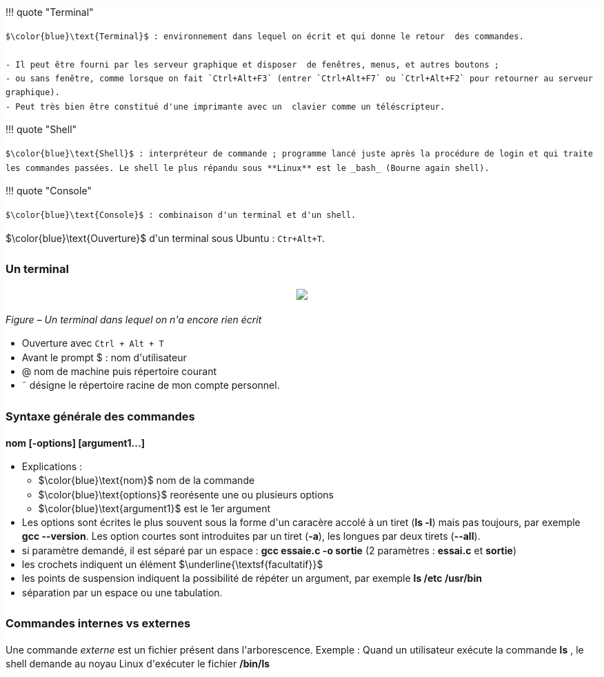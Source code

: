 !!! quote "Terminal"

    $\color{blue}\text{Terminal}$ : environnement dans lequel on écrit et qui donne le retour  des commandes.  

    - Il peut être fourni par les serveur graphique et disposer  de fenêtres, menus, et autres boutons ;  
    - ou sans fenêtre, comme lorsque on fait `Ctrl+Alt+F3` (entrer `Ctrl+Alt+F7` ou `Ctrl+Alt+F2` pour retourner au serveur graphique).
    - Peut très bien être constitué d'une imprimante avec un  clavier comme un téléscripteur.    

!!! quote "Shell"

    $\color{blue}\text{Shell}$ : interpréteur de commande ; programme lancé juste après la procédure de login et qui traite les commandes passées. Le shell le plus répandu sous **Linux** est le _bash_ (Bourne again shell).

!!! quote "Console"

    $\color{blue}\text{Console}$ : combinaison d'un terminal et d'un shell.


$\color{blue}\text{Ouverture}$ d'un terminal sous Ubuntu : `Ctr+Alt+T`.

### Un terminal

<p align='center'><img src='/images/linux4.png'/></p>

_Figure – Un terminal dans lequel on n'a encore rien écrit_

- Ouverture avec `Ctrl + Alt + T`  
- Avant le prompt $\$$ : nom d'utilisateur
- $@$ nom de machine puis répertoire courant  
- $˜$ désigne le répertoire racine de mon compte personnel.  

### Syntaxe générale des commandes

**nom [-options] [argument1...]**

- Explications :
    - $\color{blue}\text{nom}$ nom de la commande
    - $\color{blue}\text{options}$ reorésente une ou plusieurs options
    - $\color{blue}\text{argument1}$ est le $1$er argument
- Les options sont écrites le plus souvent sous la forme d'un caracère accolé à un tiret (**ls -l**) mais pas toujours, par exemple **gcc --version**. Les option courtes sont introduites par un tiret (**-a**), les longues par deux tirets (**--all**).
- si paramètre demandé, il est séparé par un espace : **gcc essaie.c -o sortie** ($2$ paramètres : **essai.c** et **sortie**)
- les crochets indiquent un élément $\underline{\textsf{facultatif}}$
- les points de suspension indiquent la possibilité de répéter un argument, par exemple **ls /etc /usr/bin**
- séparation par un espace ou une tabulation.

### Commandes internes vs externes

Une commande _externe_ est un fichier présent dans l'arborescence. Exemple : Quand un utilisateur exécute la commande **ls** , le shell  demande au noyau Linux d'exécuter le fichier **/bin/ls**
